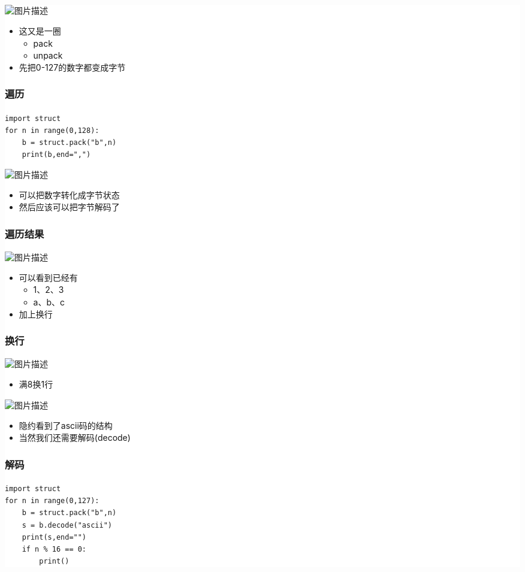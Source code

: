 ![图片描述](https://doc.shiyanlou.com/courses/uid1190679-20221005-1664939759175)

- 这又是一圈
	- pack
	- unpack
- 先把0-127的数字都变成字节

### 遍历

```
import struct
for n in range(0,128):
    b = struct.pack("b",n)
    print(b,end=",")
```

![图片描述](https://doc.shiyanlou.com/courses/uid1190679-20220911-1662890803376)


- 可以把数字转化成字节状态
- 然后应该可以把字节解码了

### 遍历结果

![图片描述](https://doc.shiyanlou.com/courses/uid1190679-20220911-1662890871479)

- 可以看到已经有
	- 1、2、3
	- a、b、c
- 加上换行

### 换行

![图片描述](https://doc.shiyanlou.com/courses/uid1190679-20220911-1662891263863)

- 满8换1行

![图片描述](https://doc.shiyanlou.com/courses/uid1190679-20220911-1662891272463)

- 隐约看到了ascii码的结构
- 当然我们还需要解码(decode)

### 解码

```
import struct
for n in range(0,127):
    b = struct.pack("b",n)
    s = b.decode("ascii")
    print(s,end="")
    if n % 16 == 0:
        print()
```
